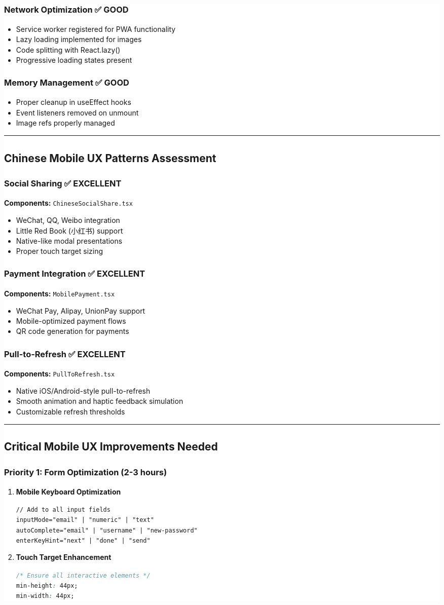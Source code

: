 ### Network Optimization ✅ GOOD
- Service worker registered for PWA functionality
- Lazy loading implemented for images
- Code splitting with React.lazy()
- Progressive loading states present

### Memory Management ✅ GOOD
- Proper cleanup in useEffect hooks
- Event listeners removed on unmount
- Image refs properly managed

---

## Chinese Mobile UX Patterns Assessment

### Social Sharing ✅ EXCELLENT
**Components:** `ChineseSocialShare.tsx`
- WeChat, QQ, Weibo integration
- Little Red Book (小红书) support
- Native-like modal presentations
- Proper touch target sizing

### Payment Integration ✅ EXCELLENT  
**Components:** `MobilePayment.tsx`
- WeChat Pay, Alipay, UnionPay support
- Mobile-optimized payment flows
- QR code generation for payments

### Pull-to-Refresh ✅ EXCELLENT
**Components:** `PullToRefresh.tsx`
- Native iOS/Android-style pull-to-refresh
- Smooth animation and haptic feedback simulation
- Customizable refresh thresholds

---

## Critical Mobile UX Improvements Needed

### Priority 1: Form Optimization (2-3 hours)
1. **Mobile Keyboard Optimization**
   ```tsx
   // Add to all input fields
   inputMode="email" | "numeric" | "text"
   autoComplete="email" | "username" | "new-password"
   enterKeyHint="next" | "done" | "send"
   ```

2. **Touch Target Enhancement**
   ```css
   /* Ensure all interactive elements */
   min-height: 44px;
   min-width: 44px;
   ```
